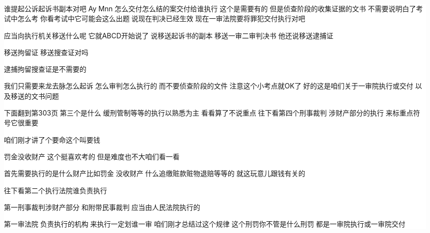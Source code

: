 谁提起公诉起诉书副本对吧
Ay
Mnn
怎么交付怎么结的案交付给谁执行
这个是需要有的
但是侦查阶段的收集证据的文书
不需要说明白了考试中怎么考
你看考试中它可能会这么出题
说现在判决已经生效
现在一审法院要将罪犯交付执行对吧

应当向执行机关移送什么呢
它就ABCD开始说了
说移送起诉书的副本
移送一审二审判决书
他还说移送逮捕证

移送拘留证
移送搜查证对吗

逮捕拘留搜查证是不需要的

我们只需要来龙去脉怎么起诉
怎么审判怎么执行的
而不要侦查阶段的文件
注意这个小考点就OK了
好的这是咱们关于一审院执行或交付
以及移送的文书问题

下面翻到第303页
第三个是什么
缓刑管制等等的执行以熟悉为主
看看算了不说重点
往下看第四个刑事裁判
涉财产部分的执行
来标重点符号它很重要

咱们刚才讲了个要命这个叫要钱

罚金没收财产
这个挺喜欢考的
但是难度也不大咱们看一看

首先需要执行的是什么财产比如罚金
没收财产
什么追缴赃款赃物退赔等等的
就这玩意儿跟钱有关的

往下看第二个执行法院谁负责执行

第一刑事裁判涉财产部分
和附带民事裁判
应当由人民法院执行的

第一审法院
负责执行的机构
来执行一定划谁一审
咱们刚才总结过这个规律
这个刑罚你不管是什么刑罚
都是一审院执行或一审院交付
